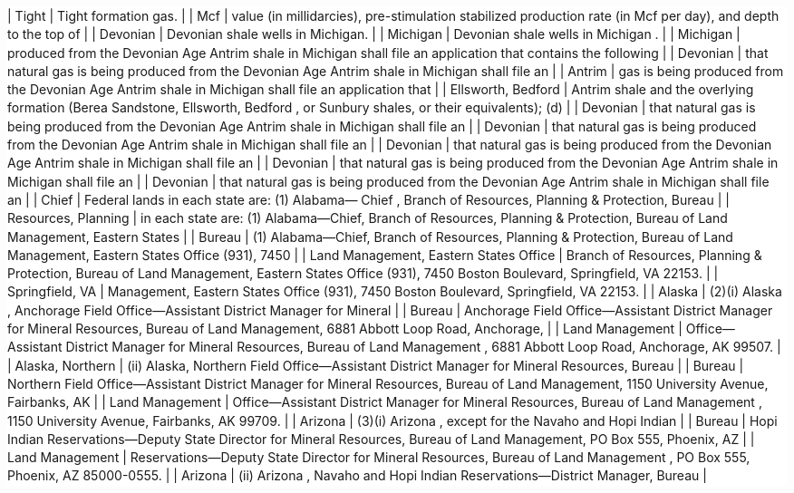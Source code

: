| Tight                                    | Tight  formation gas.                                                                                                                                           |
| Mcf                                      | value (in millidarcies), pre-stimulation stabilized production rate (in Mcf per day), and depth to the top of                                                   |
| Devonian                                 | Devonian  shale wells in Michigan.                                                                                                                              |
| Michigan                                 | Devonian shale wells in  Michigan .                                                                                                                             |
| Michigan                                 | produced from the Devonian Age Antrim shale in Michigan shall file an application that contains the following                                                   |
| Devonian                                 | that natural gas is being produced from the Devonian Age Antrim shale in Michigan shall file an                                                                 |
| Antrim                                   | gas is being produced from the Devonian Age Antrim shale in Michigan shall file an application that                                                             |
| Ellsworth, Bedford                       | Antrim shale and the overlying formation (Berea Sandstone, Ellsworth, Bedford , or Sunbury shales, or their equivalents); (d)                                   |
| Devonian                                 | that natural gas is being produced from the Devonian Age Antrim shale in Michigan shall file an                                                                 |
| Devonian                                 | that natural gas is being produced from the Devonian Age Antrim shale in Michigan shall file an                                                                 |
| Devonian                                 | that natural gas is being produced from the Devonian Age Antrim shale in Michigan shall file an                                                                 |
| Devonian                                 | that natural gas is being produced from the Devonian Age Antrim shale in Michigan shall file an                                                                 |
| Devonian                                 | that natural gas is being produced from the Devonian Age Antrim shale in Michigan shall file an                                                                 |
| Chief                                    | Federal lands in each state are: (1) Alabama&#8212; Chief , Branch of Resources, Planning &amp; Protection, Bureau                                              |
| Resources, Planning                      | in each state are: (1) Alabama&#8212;Chief, Branch of Resources, Planning &amp; Protection, Bureau of Land Management, Eastern States                           |
| Bureau                                   | (1) Alabama&#8212;Chief, Branch of Resources, Planning &amp; Protection, Bureau of Land Management, Eastern States Office (931), 7450                           |
| Land Management, Eastern States Office   | Branch of Resources, Planning &amp; Protection, Bureau of Land Management, Eastern States Office  (931), 7450 Boston Boulevard, Springfield, VA 22153.          |
| Springfield, VA                          | Management, Eastern States Office (931), 7450 Boston Boulevard, Springfield, VA  22153.                                                                         |
| Alaska                                   | (2)(i)  Alaska , Anchorage Field Office&#8212;Assistant District Manager for Mineral                                                                            |
| Bureau                                   | Anchorage Field Office&#8212;Assistant District Manager for Mineral Resources, Bureau of Land Management, 6881 Abbott Loop Road, Anchorage,                     |
| Land Management                          | Office&#8212;Assistant District Manager for Mineral Resources, Bureau of Land Management , 6881 Abbott Loop Road, Anchorage, AK 99507.                          |
| Alaska, Northern                         | (ii)  Alaska, Northern Field Office&#8212;Assistant District Manager for Mineral Resources, Bureau                                                              |
| Bureau                                   | Northern Field Office&#8212;Assistant District Manager for Mineral Resources, Bureau of Land Management, 1150 University Avenue, Fairbanks, AK                  |
| Land Management                          | Office&#8212;Assistant District Manager for Mineral Resources, Bureau of Land Management , 1150 University Avenue, Fairbanks, AK 99709.                         |
| Arizona                                  | (3)(i)  Arizona , except for the Navaho and Hopi Indian                                                                                                         |
| Bureau                                   | Hopi Indian Reservations&#8212;Deputy State Director for Mineral Resources, Bureau of Land Management, PO Box 555, Phoenix, AZ                                  |
| Land Management                          | Reservations&#8212;Deputy State Director for Mineral Resources, Bureau of Land Management , PO Box 555, Phoenix, AZ 85000-0555.                                 |
| Arizona                                  | (ii)  Arizona , Navaho and Hopi Indian Reservations&#8212;District Manager, Bureau                                                                              |